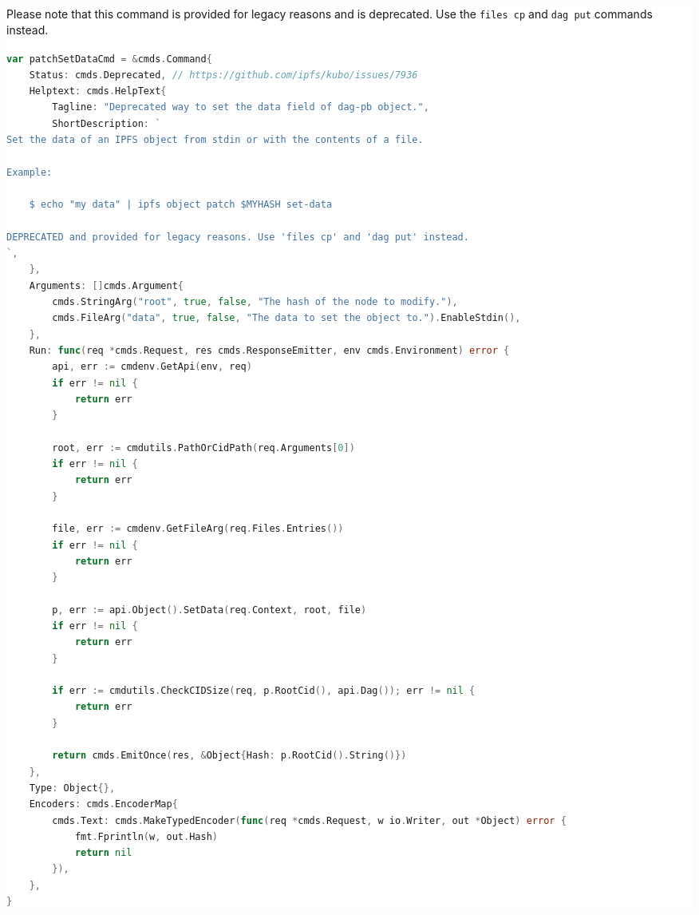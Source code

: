 Please note that this command is provided for legacy reasons and is deprecated. Use the `files cp` and `dag put` commands instead.


```go
var patchSetDataCmd = &cmds.Command{
	Status: cmds.Deprecated, // https://github.com/ipfs/kubo/issues/7936
	Helptext: cmds.HelpText{
		Tagline: "Deprecated way to set the data field of dag-pb object.",
		ShortDescription: `
Set the data of an IPFS object from stdin or with the contents of a file.

Example:

    $ echo "my data" | ipfs object patch $MYHASH set-data

DEPRECATED and provided for legacy reasons. Use 'files cp' and 'dag put' instead.
`,
	},
	Arguments: []cmds.Argument{
		cmds.StringArg("root", true, false, "The hash of the node to modify."),
		cmds.FileArg("data", true, false, "The data to set the object to.").EnableStdin(),
	},
	Run: func(req *cmds.Request, res cmds.ResponseEmitter, env cmds.Environment) error {
		api, err := cmdenv.GetApi(env, req)
		if err != nil {
			return err
		}

		root, err := cmdutils.PathOrCidPath(req.Arguments[0])
		if err != nil {
			return err
		}

		file, err := cmdenv.GetFileArg(req.Files.Entries())
		if err != nil {
			return err
		}

		p, err := api.Object().SetData(req.Context, root, file)
		if err != nil {
			return err
		}

		if err := cmdutils.CheckCIDSize(req, p.RootCid(), api.Dag()); err != nil {
			return err
		}

		return cmds.EmitOnce(res, &Object{Hash: p.RootCid().String()})
	},
	Type: Object{},
	Encoders: cmds.EncoderMap{
		cmds.Text: cmds.MakeTypedEncoder(func(req *cmds.Request, w io.Writer, out *Object) error {
			fmt.Fprintln(w, out.Hash)
			return nil
		}),
	},
}

```
